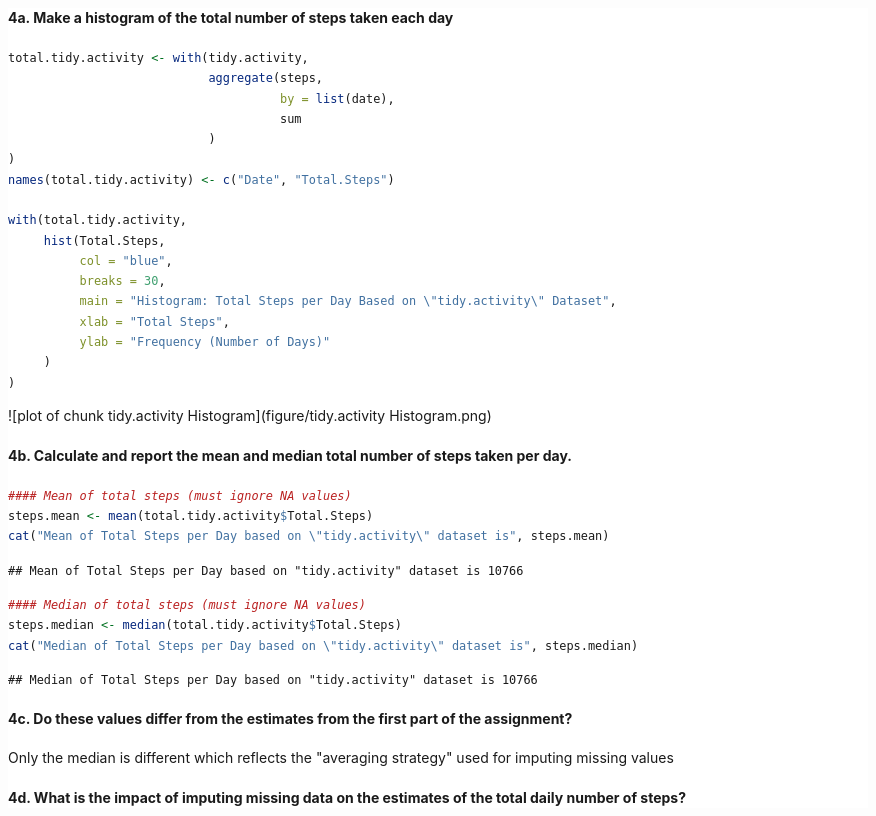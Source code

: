 #### 4a. Make a histogram of the total number of steps taken each day


```r
total.tidy.activity <- with(tidy.activity,
                            aggregate(steps,
                                      by = list(date),
                                      sum
                            )
)
names(total.tidy.activity) <- c("Date", "Total.Steps")

with(total.tidy.activity, 
     hist(Total.Steps, 
          col = "blue", 
          breaks = 30,
          main = "Histogram: Total Steps per Day Based on \"tidy.activity\" Dataset",
          xlab = "Total Steps",
          ylab = "Frequency (Number of Days)"
     )
)
```

![plot of chunk tidy.activity Histogram](figure/tidy.activity Histogram.png) 

#### 4b. Calculate and report the mean and median total number of steps taken per day. 

```r
#### Mean of total steps (must ignore NA values)
steps.mean <- mean(total.tidy.activity$Total.Steps)
cat("Mean of Total Steps per Day based on \"tidy.activity\" dataset is", steps.mean)
```

```
## Mean of Total Steps per Day based on "tidy.activity" dataset is 10766
```

```r
#### Median of total steps (must ignore NA values)
steps.median <- median(total.tidy.activity$Total.Steps)
cat("Median of Total Steps per Day based on \"tidy.activity\" dataset is", steps.median)
```

```
## Median of Total Steps per Day based on "tidy.activity" dataset is 10766
```

#### 4c. Do these values differ from the estimates from the first part of the assignment? 

Only the median is different which reflects the "averaging strategy" used for imputing missing values

#### 4d. What is the impact of imputing missing data on the estimates of the total daily number of steps?
